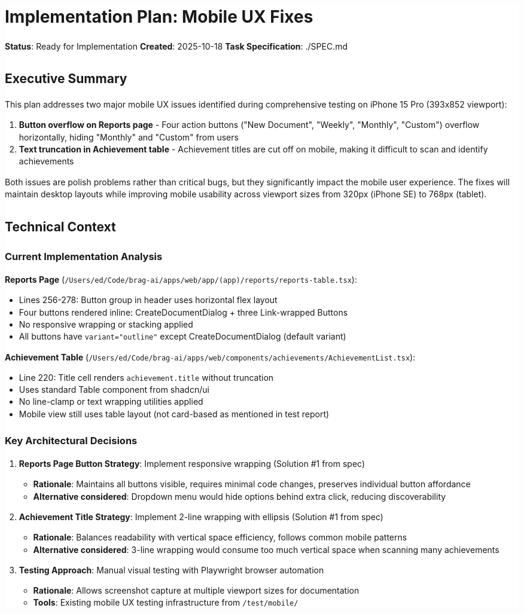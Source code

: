 # Implementation Plan: Mobile UX Fixes

**Status**: Ready for Implementation
**Created**: 2025-10-18
**Task Specification**: ./SPEC.md

## Executive Summary

This plan addresses two major mobile UX issues identified during comprehensive testing on iPhone 15 Pro (393x852 viewport):

1. **Button overflow on Reports page** - Four action buttons ("New Document", "Weekly", "Monthly", "Custom") overflow horizontally, hiding "Monthly" and "Custom" from users
2. **Text truncation in Achievement table** - Achievement titles are cut off on mobile, making it difficult to scan and identify achievements

Both issues are polish problems rather than critical bugs, but they significantly impact the mobile user experience. The fixes will maintain desktop layouts while improving mobile usability across viewport sizes from 320px (iPhone SE) to 768px (tablet).

## Technical Context

### Current Implementation Analysis

**Reports Page** (`/Users/ed/Code/brag-ai/apps/web/app/(app)/reports/reports-table.tsx`):
- Lines 256-278: Button group in header uses horizontal flex layout
- Four buttons rendered inline: CreateDocumentDialog + three Link-wrapped Buttons
- No responsive wrapping or stacking applied
- All buttons have `variant="outline"` except CreateDocumentDialog (default variant)

**Achievement Table** (`/Users/ed/Code/brag-ai/apps/web/components/achievements/AchievementList.tsx`):
- Line 220: Title cell renders `achievement.title` without truncation
- Uses standard Table component from shadcn/ui
- No line-clamp or text wrapping utilities applied
- Mobile view still uses table layout (not card-based as mentioned in test report)

### Key Architectural Decisions

1. **Reports Page Button Strategy**: Implement responsive wrapping (Solution #1 from spec)
   - **Rationale**: Maintains all buttons visible, requires minimal code changes, preserves individual button affordance
   - **Alternative considered**: Dropdown menu would hide options behind extra click, reducing discoverability

2. **Achievement Title Strategy**: Implement 2-line wrapping with ellipsis (Solution #1 from spec)
   - **Rationale**: Balances readability with vertical space efficiency, follows common mobile patterns
   - **Alternative considered**: 3-line wrapping would consume too much vertical space when scanning many achievements

3. **Testing Approach**: Manual visual testing with Playwright browser automation
   - **Rationale**: Allows screenshot capture at multiple viewport sizes for documentation
   - **Tools**: Existing mobile UX testing infrastructure from `/test/mobile/`
